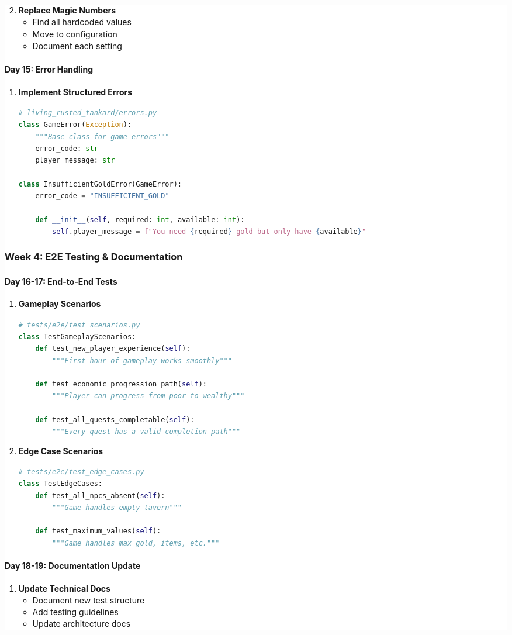 2. **Replace Magic Numbers**
   - Find all hardcoded values
   - Move to configuration
   - Document each setting

#### Day 15: Error Handling
1. **Implement Structured Errors**
   ```python
   # living_rusted_tankard/errors.py
   class GameError(Exception):
       """Base class for game errors"""
       error_code: str
       player_message: str
       
   class InsufficientGoldError(GameError):
       error_code = "INSUFFICIENT_GOLD"
       
       def __init__(self, required: int, available: int):
           self.player_message = f"You need {required} gold but only have {available}"
   ```

### Week 4: E2E Testing & Documentation

#### Day 16-17: End-to-End Tests
1. **Gameplay Scenarios**
   ```python
   # tests/e2e/test_scenarios.py
   class TestGameplayScenarios:
       def test_new_player_experience(self):
           """First hour of gameplay works smoothly"""
           
       def test_economic_progression_path(self):
           """Player can progress from poor to wealthy"""
           
       def test_all_quests_completable(self):
           """Every quest has a valid completion path"""
   ```

2. **Edge Case Scenarios**
   ```python
   # tests/e2e/test_edge_cases.py
   class TestEdgeCases:
       def test_all_npcs_absent(self):
           """Game handles empty tavern"""
           
       def test_maximum_values(self):
           """Game handles max gold, items, etc."""
   ```

#### Day 18-19: Documentation Update
1. **Update Technical Docs**
   - Document new test structure
   - Add testing guidelines
   - Update architecture docs
